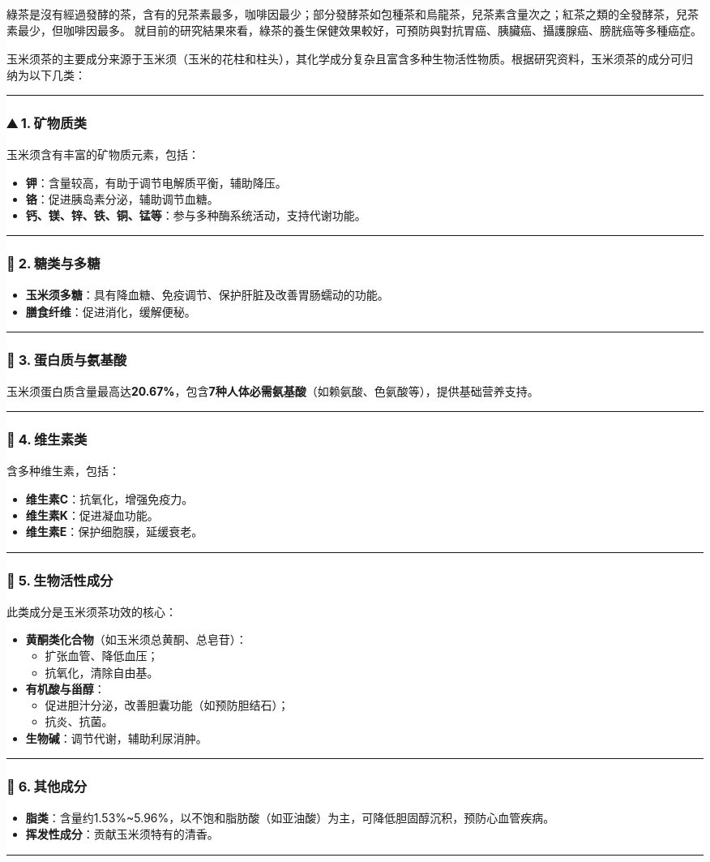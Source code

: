綠茶是沒有經過發酵的茶，含有的兒茶素最多，咖啡因最少；部分發酵茶如包種茶和烏龍茶，兒茶素含量次之；紅茶之類的全發酵茶，兒茶素最少，但咖啡因最多。 就目前的研究結果來看，綠茶的養生保健效果較好，可預防與對抗胃癌、胰臟癌、攝護腺癌、膀胱癌等多種癌症。




玉米须茶的主要成分来源于玉米须（玉米的花柱和柱头），其化学成分复杂且富含多种生物活性物质。根据研究资料，玉米须茶的成分可归纳为以下几类：

---

### ⛰️ **1. 矿物质类**
玉米须含有丰富的矿物质元素，包括：
- **钾**：含量较高，有助于调节电解质平衡，辅助降压。
- **铬**：促进胰岛素分泌，辅助调节血糖。
- **钙、镁、锌、铁、铜、锰等**：参与多种酶系统活动，支持代谢功能。

---

### 🌾 **2. 糖类与多糖**
- **玉米须多糖**：具有降血糖、免疫调节、保护肝脏及改善胃肠蠕动的功能。
- **膳食纤维**：促进消化，缓解便秘。

---

### 🧬 **3. 蛋白质与氨基酸**
玉米须蛋白质含量最高达**20.67%**，包含**7种人体必需氨基酸**（如赖氨酸、色氨酸等），提供基础营养支持。

---

### 🌿 **4. 维生素类**
含多种维生素，包括：
- **维生素C**：抗氧化，增强免疫力。
- **维生素K**：促进凝血功能。
- **维生素E**：保护细胞膜，延缓衰老。

---

### 🧪 **5. 生物活性成分**
此类成分是玉米须茶功效的核心：
- **黄酮类化合物**（如玉米须总黄酮、总皂苷）：
  - 扩张血管、降低血压；
  - 抗氧化，清除自由基。
- **有机酸与甾醇**：
  - 促进胆汁分泌，改善胆囊功能（如预防胆结石）；
  - 抗炎、抗菌。
- **生物碱**：调节代谢，辅助利尿消肿。

---

### 🧺 **6. 其他成分**
- **脂类**：含量约1.53%~5.96%，以不饱和脂肪酸（如亚油酸）为主，可降低胆固醇沉积，预防心血管疾病。
- **挥发性成分**：贡献玉米须特有的清香。

---